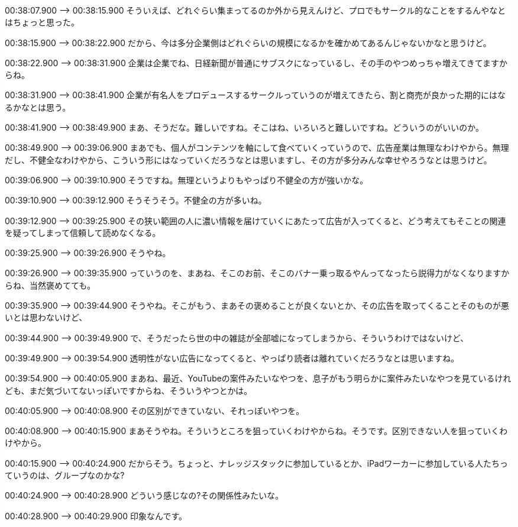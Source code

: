 00:38:07.900 --> 00:38:15.900
そういえば、どれぐらい集まってるのか外から見えんけど、プロでもサークル的なことをするんやなとはちょっと思った。

00:38:15.900 --> 00:38:22.900
だから、今は多分企業側はどれぐらいの規模になるかを確かめてあるんじゃないかなと思うけど。

00:38:22.900 --> 00:38:31.900
企業は企業でね、日経新聞が普通にサブスクになっているし、その手のやつめっちゃ増えてきてますからね。

00:38:31.900 --> 00:38:41.900
企業が有名人をプロデュースするサークルっていうのが増えてきたら、割と商売が良かった期的にはなるかなとは思う。

00:38:41.900 --> 00:38:49.900
まあ、そうだな。難しいですね。そこはね、いろいろと難しいですね。どういうのがいいのか。

00:38:49.900 --> 00:39:06.900
まあでも、個人がコンテンツを軸にして食べていくっていうので、広告産業は無理なわけやから。無理だし、不健全なわけやから、こういう形にはなっていくだろうなとは思いますし、その方が多分みんな幸せやろうなとは思うけど。

00:39:06.900 --> 00:39:10.900
そうですね。無理というよりもやっぱり不健全の方が強いかな。

00:39:10.900 --> 00:39:12.900
そうそうそう。不健全の方が多いね。

00:39:12.900 --> 00:39:25.900
その狭い範囲の人に濃い情報を届けていくにあたって広告が入ってくると、どう考えてもそことの関連を疑ってしまって信頼して読めなくなる。

00:39:25.900 --> 00:39:26.900
そうやね。

00:39:26.900 --> 00:39:35.900
っていうのを、まあね、そこのお前、そこのバナー乗っ取るやんってなったら説得力がなくなりますからね、当然褒めてても。

00:39:35.900 --> 00:39:44.900
そうやね。そこがもう、まあその褒めることが良くないとか、その広告を取ってくることそのものが悪いとは思わないけど、

00:39:44.900 --> 00:39:49.900
で、そうだったら世の中の雑誌が全部嘘になってしまうから、そういうわけではないけど、

00:39:49.900 --> 00:39:54.900
透明性がない広告になってくると、やっぱり読者は離れていくだろうなとは思いますね。

00:39:54.900 --> 00:40:05.900
まあね、最近、YouTubeの案件みたいなやつを、息子がもう明らかに案件みたいなやつを見ているけれども、まだ気づいてないっぽいですからね、そういうやつとかは。

00:40:05.900 --> 00:40:08.900
その区別ができていない、それっぽいやつを。

00:40:08.900 --> 00:40:15.900
まあそうやね。そういうところを狙っていくわけやからね。そうです。区別できない人を狙っていくわけやから。

00:40:15.900 --> 00:40:24.900
だからそう。ちょっと、ナレッジスタックに参加しているとか、iPadワーカーに参加している人たちっていうのは、グループなのかな?

00:40:24.900 --> 00:40:28.900
どういう感じなの?その関係性みたいな。

00:40:28.900 --> 00:40:29.900
印象なんです。
